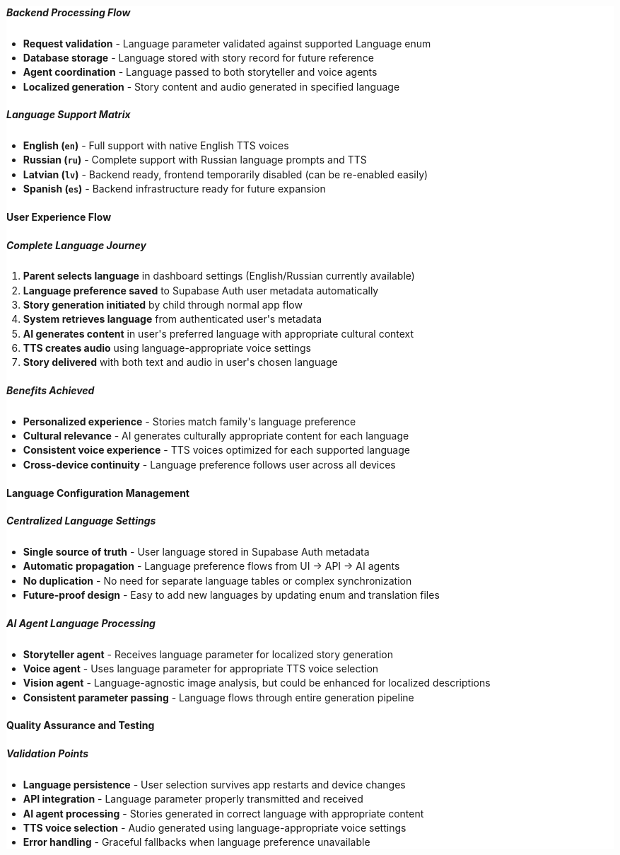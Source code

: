 ```dart
```

##### Backend Processing Flow
- **Request validation** - Language parameter validated against supported Language enum
- **Database storage** - Language stored with story record for future reference
- **Agent coordination** - Language passed to both storyteller and voice agents
- **Localized generation** - Story content and audio generated in specified language

##### Language Support Matrix
- **English (`en`)** - Full support with native English TTS voices
- **Russian (`ru`)** - Complete support with Russian language prompts and TTS
- **Latvian (`lv`)** - Backend ready, frontend temporarily disabled (can be re-enabled easily)
- **Spanish (`es`)** - Backend infrastructure ready for future expansion

#### User Experience Flow

##### Complete Language Journey
1. **Parent selects language** in dashboard settings (English/Russian currently available)
2. **Language preference saved** to Supabase Auth user metadata automatically
3. **Story generation initiated** by child through normal app flow
4. **System retrieves language** from authenticated user's metadata
5. **AI generates content** in user's preferred language with appropriate cultural context
6. **TTS creates audio** using language-appropriate voice settings
7. **Story delivered** with both text and audio in user's chosen language

##### Benefits Achieved
- **Personalized experience** - Stories match family's language preference
- **Cultural relevance** - AI generates culturally appropriate content for each language
- **Consistent voice experience** - TTS voices optimized for each supported language
- **Cross-device continuity** - Language preference follows user across all devices

#### Language Configuration Management

##### Centralized Language Settings
- **Single source of truth** - User language stored in Supabase Auth metadata
- **Automatic propagation** - Language preference flows from UI → API → AI agents
- **No duplication** - No need for separate language tables or complex synchronization
- **Future-proof design** - Easy to add new languages by updating enum and translation files

##### AI Agent Language Processing
- **Storyteller agent** - Receives language parameter for localized story generation
- **Voice agent** - Uses language parameter for appropriate TTS voice selection
- **Vision agent** - Language-agnostic image analysis, but could be enhanced for localized descriptions
- **Consistent parameter passing** - Language flows through entire generation pipeline

#### Quality Assurance and Testing

##### Validation Points
- **Language persistence** - User selection survives app restarts and device changes
- **API integration** - Language parameter properly transmitted and received
- **AI agent processing** - Stories generated in correct language with appropriate content
- **TTS voice selection** - Audio generated using language-appropriate voice settings
- **Error handling** - Graceful fallbacks when language preference unavailable
